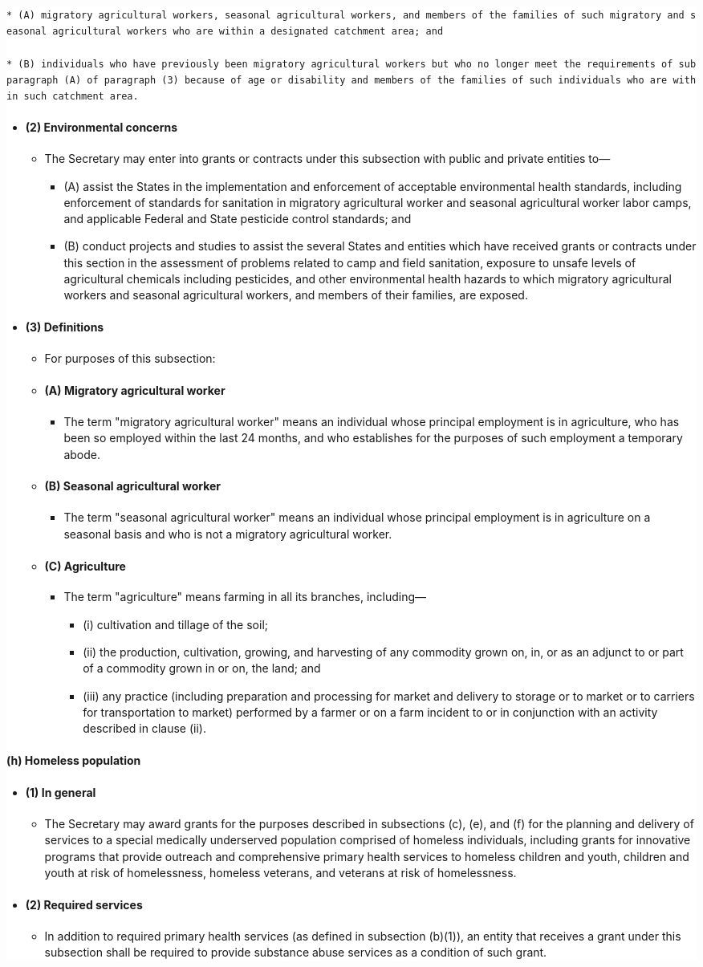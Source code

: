     * (A) migratory agricultural workers, seasonal agricultural workers, and members of the families of such migratory and seasonal agricultural workers who are within a designated catchment area; and

    * (B) individuals who have previously been migratory agricultural workers but who no longer meet the requirements of subparagraph (A) of paragraph (3) because of age or disability and members of the families of such individuals who are within such catchment area.

* #### (2) Environmental concerns
  * The Secretary may enter into grants or contracts under this subsection with public and private entities to—

    * (A) assist the States in the implementation and enforcement of acceptable environmental health standards, including enforcement of standards for sanitation in migratory agricultural worker and seasonal agricultural worker labor camps, and applicable Federal and State pesticide control standards; and

    * (B) conduct projects and studies to assist the several States and entities which have received grants or contracts under this section in the assessment of problems related to camp and field sanitation, exposure to unsafe levels of agricultural chemicals including pesticides, and other environmental health hazards to which migratory agricultural workers and seasonal agricultural workers, and members of their families, are exposed.

* #### (3) Definitions
  * For purposes of this subsection:

  * #### (A) Migratory agricultural worker
    * The term "migratory agricultural worker" means an individual whose principal employment is in agriculture, who has been so employed within the last 24 months, and who establishes for the purposes of such employment a temporary abode.

  * #### (B) Seasonal agricultural worker
    * The term "seasonal agricultural worker" means an individual whose principal employment is in agriculture on a seasonal basis and who is not a migratory agricultural worker.

  * #### (C) Agriculture
    * The term "agriculture" means farming in all its branches, including—

      * (i) cultivation and tillage of the soil;

      * (ii) the production, cultivation, growing, and harvesting of any commodity grown on, in, or as an adjunct to or part of a commodity grown in or on, the land; and

      * (iii) any practice (including preparation and processing for market and delivery to storage or to market or to carriers for transportation to market) performed by a farmer or on a farm incident to or in conjunction with an activity described in clause (ii).

#### (h) Homeless population
* #### (1) In general
  * The Secretary may award grants for the purposes described in subsections (c), (e), and (f) for the planning and delivery of services to a special medically underserved population comprised of homeless individuals, including grants for innovative programs that provide outreach and comprehensive primary health services to homeless children and youth, children and youth at risk of homelessness, homeless veterans, and veterans at risk of homelessness.

* #### (2) Required services
  * In addition to required primary health services (as defined in subsection (b)(1)), an entity that receives a grant under this subsection shall be required to provide substance abuse services as a condition of such grant.
